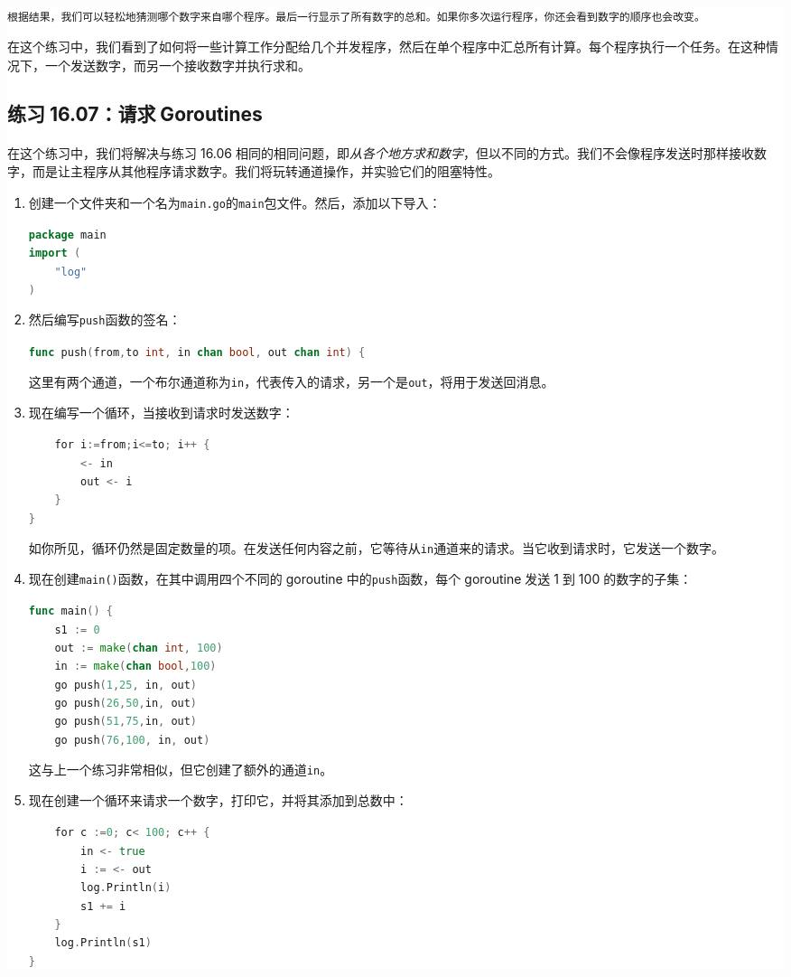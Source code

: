     根据结果，我们可以轻松地猜测哪个数字来自哪个程序。最后一行显示了所有数字的总和。如果你多次运行程序，你还会看到数字的顺序也会改变。

在这个练习中，我们看到了如何将一些计算工作分配给几个并发程序，然后在单个程序中汇总所有计算。每个程序执行一个任务。在这种情况下，一个发送数字，而另一个接收数字并执行求和。

## 练习 16.07：请求 Goroutines

在这个练习中，我们将解决与练习 16.06 相同的相同问题，即*从各个地方求和数字*，但以不同的方式。我们不会像程序发送时那样接收数字，而是让主程序从其他程序请求数字。我们将玩转通道操作，并实验它们的阻塞特性。

1.  创建一个文件夹和一个名为`main.go`的`main`包文件。然后，添加以下导入：

    ```go
    package main
    import (
        "log"
    )
    ```

1.  然后编写`push`函数的签名：

    ```go
    func push(from,to int, in chan bool, out chan int) {
    ```

    这里有两个通道，一个布尔通道称为`in`，代表传入的请求，另一个是`out`，将用于发送回消息。

1.  现在编写一个循环，当接收到请求时发送数字：

    ```go
        for i:=from;i<=to; i++ {
            <- in
            out <- i
        }
    }
    ```

    如你所见，循环仍然是固定数量的项。在发送任何内容之前，它等待从`in`通道来的请求。当它收到请求时，它发送一个数字。

1.  现在创建`main()`函数，在其中调用四个不同的 goroutine 中的`push`函数，每个 goroutine 发送 1 到 100 的数字的子集：

    ```go
    func main() {
        s1 := 0
        out := make(chan int, 100)
        in := make(chan bool,100)
        go push(1,25, in, out)
        go push(26,50,in, out)
        go push(51,75,in, out)
        go push(76,100, in, out)
    ```

    这与上一个练习非常相似，但它创建了额外的通道`in`。

1.  现在创建一个循环来请求一个数字，打印它，并将其添加到总数中：

    ```go
        for c :=0; c< 100; c++ {
            in <- true
            i := <- out
            log.Println(i)
            s1 += i
        }
        log.Println(s1)
    }
    ```
